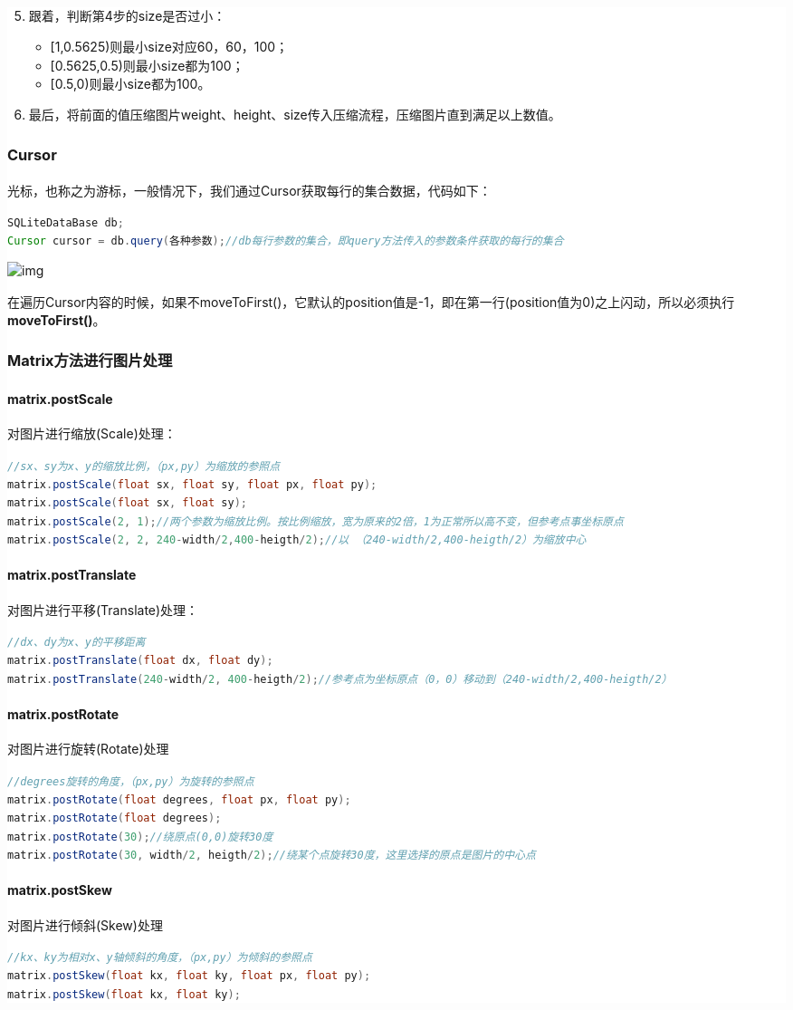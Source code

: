 5. 跟着，判断第4步的size是否过小：

   * [1,0.5625)则最小size对应60，60，100；
   * [0.5625,0.5)则最小size都为100；
   * [0.5,0)则最小size都为100。

6. 最后，将前面的值压缩图片weight、height、size传入压缩流程，压缩图片直到满足以上数值。

### Cursor

光标，也称之为游标，一般情况下，我们通过Cursor获取每行的集合数据，代码如下：

```java
SQLiteDataBase db;
Cursor cursor = db.query(各种参数);//db每行参数的集合，即query方法传入的参数条件获取的每行的集合
```

![img](https://img-blog.csdn.net/20170305124655754?watermark/2/text/aHR0cDovL2Jsb2cuY3Nkbi5uZXQvYW5kcm9pZF96eWY=/font/5a6L5L2T/fontsize/400/fill/I0JBQkFCMA==/dissolve/70/gravity/SouthEast)

在遍历Cursor内容的时候，如果不moveToFirst()，它默认的position值是-1，即在第一行(position值为0)之上闪动，所以必须执行**moveToFirst()**。

### Matrix方法进行图片处理

#### matrix.postScale

对图片进行缩放(Scale)处理：

```java
//sx、sy为x、y的缩放比例，（px,py）为缩放的参照点
matrix.postScale(float sx, float sy, float px, float py);
matrix.postScale(float sx, float sy);
matrix.postScale(2, 1);//两个参数为缩放比例。按比例缩放，宽为原来的2倍，1为正常所以高不变，但参考点事坐标原点
matrix.postScale(2, 2, 240-width/2,400-heigth/2);//以 （240-width/2,400-heigth/2）为缩放中心
```

#### matrix.postTranslate

对图片进行平移(Translate)处理：

```java
//dx、dy为x、y的平移距离
matrix.postTranslate(float dx, float dy);
matrix.postTranslate(240-width/2, 400-heigth/2);//参考点为坐标原点（0，0）移动到（240-width/2,400-heigth/2）
```

#### matrix.postRotate

对图片进行旋转(Rotate)处理

```java
//degrees旋转的角度，（px,py）为旋转的参照点
matrix.postRotate(float degrees, float px, float py);
matrix.postRotate(float degrees);
matrix.postRotate(30);//绕原点(0,0)旋转30度
matrix.postRotate(30, width/2, heigth/2);//绕某个点旋转30度，这里选择的原点是图片的中心点
```

#### matrix.postSkew

对图片进行倾斜(Skew)处理

```java
//kx、ky为相对x、y轴倾斜的角度，（px,py）为倾斜的参照点
matrix.postSkew(float kx, float ky, float px, float py);
matrix.postSkew(float kx, float ky);
```